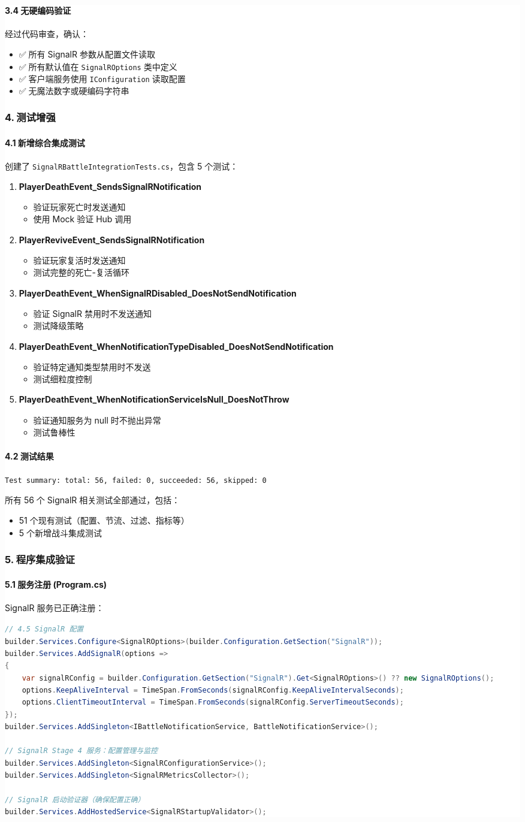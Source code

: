 #### 3.4 无硬编码验证

经过代码审查，确认：
- ✅ 所有 SignalR 参数从配置文件读取
- ✅ 所有默认值在 `SignalROptions` 类中定义
- ✅ 客户端服务使用 `IConfiguration` 读取配置
- ✅ 无魔法数字或硬编码字符串

### 4. 测试增强

#### 4.1 新增综合集成测试

创建了 `SignalRBattleIntegrationTests.cs`，包含 5 个测试：

1. **PlayerDeathEvent_SendsSignalRNotification**
   - 验证玩家死亡时发送通知
   - 使用 Mock 验证 Hub 调用

2. **PlayerReviveEvent_SendsSignalRNotification**
   - 验证玩家复活时发送通知
   - 测试完整的死亡-复活循环

3. **PlayerDeathEvent_WhenSignalRDisabled_DoesNotSendNotification**
   - 验证 SignalR 禁用时不发送通知
   - 测试降级策略

4. **PlayerDeathEvent_WhenNotificationTypeDisabled_DoesNotSendNotification**
   - 验证特定通知类型禁用时不发送
   - 测试细粒度控制

5. **PlayerDeathEvent_WhenNotificationServiceIsNull_DoesNotThrow**
   - 验证通知服务为 null 时不抛出异常
   - 测试鲁棒性

#### 4.2 测试结果

```
Test summary: total: 56, failed: 0, succeeded: 56, skipped: 0
```

所有 56 个 SignalR 相关测试全部通过，包括：
- 51 个现有测试（配置、节流、过滤、指标等）
- 5 个新增战斗集成测试

### 5. 程序集成验证

#### 5.1 服务注册 (Program.cs)

SignalR 服务已正确注册：

```csharp
// 4.5 SignalR 配置
builder.Services.Configure<SignalROptions>(builder.Configuration.GetSection("SignalR"));
builder.Services.AddSignalR(options =>
{
    var signalRConfig = builder.Configuration.GetSection("SignalR").Get<SignalROptions>() ?? new SignalROptions();
    options.KeepAliveInterval = TimeSpan.FromSeconds(signalRConfig.KeepAliveIntervalSeconds);
    options.ClientTimeoutInterval = TimeSpan.FromSeconds(signalRConfig.ServerTimeoutSeconds);
});
builder.Services.AddSingleton<IBattleNotificationService, BattleNotificationService>();

// SignalR Stage 4 服务：配置管理与监控
builder.Services.AddSingleton<SignalRConfigurationService>();
builder.Services.AddSingleton<SignalRMetricsCollector>();

// SignalR 启动验证器（确保配置正确）
builder.Services.AddHostedService<SignalRStartupValidator>();
```